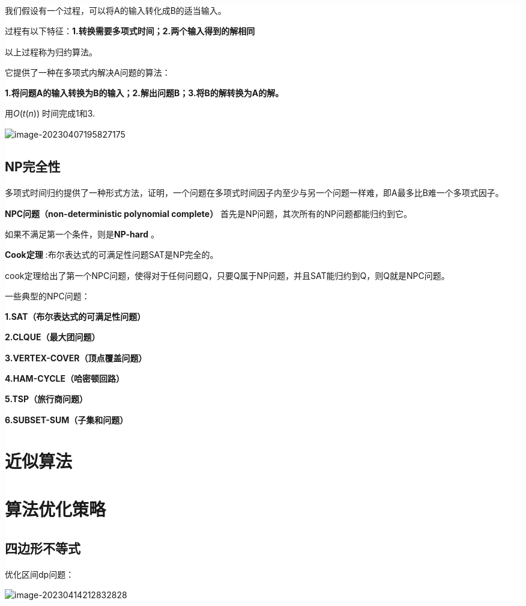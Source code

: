 
我们假设有一个过程，可以将A的输入转化成B的适当输入。

过程有以下特征：**1.转换需要多项式时间；2.两个输入得到的解相同** 

以上过程称为归约算法。

它提供了一种在多项式内解决A问题的算法：

**1.将问题A的输入转换为B的输入；2.解出问题B；3.将B的解转换为A的解。**

用$O(t(n))$ 时间完成1和3.

![image-20230407195827175](C:\Users\24448\AppData\Roaming\Typora\typora-user-images\image-20230407195827175.png)

## NP完全性

多项式时间归约提供了一种形式方法，证明，一个问题在多项式时间因子内至少与另一个问题一样难，即A最多比B难一个多项式因子。

**NPC问题（non-deterministic polynomial complete）** 首先是NP问题，其次所有的NP问题都能归约到它。

如果不满足第一个条件，则是**NP-hard** 。



**Cook定理** :布尔表达式的可满足性问题SAT是NP完全的。

cook定理给出了第一个NPC问题，使得对于任何问题Q，只要Q属于NP问题，并且SAT能归约到Q，则Q就是NPC问题。

一些典型的NPC问题：

**1.SAT（布尔表达式的可满足性问题）**

**2.CLQUE（最大团问题）**

**3.VERTEX-COVER（顶点覆盖问题）**

**4.HAM-CYCLE（哈密顿回路）**

**5.TSP（旅行商问题）**

**6.SUBSET-SUM（子集和问题）**







# 近似算法





# 算法优化策略

## 四边形不等式

优化区间dp问题：

![image-20230414212832828](C:\Users\24448\AppData\Roaming\Typora\typora-user-images\image-20230414212832828.png)





